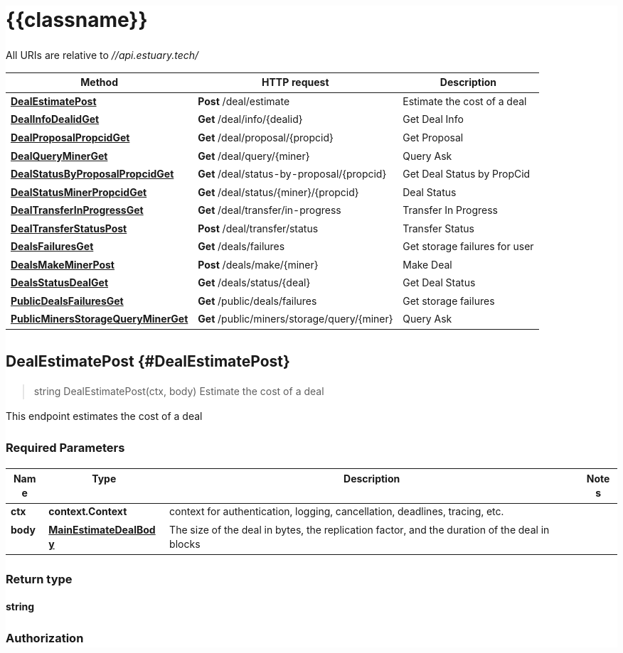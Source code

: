 # {{classname}}

All URIs are relative to *//api.estuary.tech/*

Method | HTTP request | Description
------------- | ------------- | -------------
[**DealEstimatePost**](DealsApi.md#DealEstimatePost) | **Post** /deal/estimate | Estimate the cost of a deal
[**DealInfoDealidGet**](DealsApi.md#DealInfoDealidGet) | **Get** /deal/info/{dealid} | Get Deal Info
[**DealProposalPropcidGet**](DealsApi.md#DealProposalPropcidGet) | **Get** /deal/proposal/{propcid} | Get Proposal
[**DealQueryMinerGet**](DealsApi.md#DealQueryMinerGet) | **Get** /deal/query/{miner} | Query Ask
[**DealStatusByProposalPropcidGet**](DealsApi.md#DealStatusByProposalPropcidGet) | **Get** /deal/status-by-proposal/{propcid} | Get Deal Status by PropCid
[**DealStatusMinerPropcidGet**](DealsApi.md#DealStatusMinerPropcidGet) | **Get** /deal/status/{miner}/{propcid} | Deal Status
[**DealTransferInProgressGet**](DealsApi.md#DealTransferInProgressGet) | **Get** /deal/transfer/in-progress | Transfer In Progress
[**DealTransferStatusPost**](DealsApi.md#DealTransferStatusPost) | **Post** /deal/transfer/status | Transfer Status
[**DealsFailuresGet**](DealsApi.md#DealsFailuresGet) | **Get** /deals/failures | Get storage failures for user
[**DealsMakeMinerPost**](DealsApi.md#DealsMakeMinerPost) | **Post** /deals/make/{miner} | Make Deal
[**DealsStatusDealGet**](DealsApi.md#DealsStatusDealGet) | **Get** /deals/status/{deal} | Get Deal Status
[**PublicDealsFailuresGet**](DealsApi.md#PublicDealsFailuresGet) | **Get** /public/deals/failures | Get storage failures
[**PublicMinersStorageQueryMinerGet**](DealsApi.md#PublicMinersStorageQueryMinerGet) | **Get** /public/miners/storage/query/{miner} | Query Ask

## **DealEstimatePost** {#DealEstimatePost}
> string DealEstimatePost(ctx, body)
Estimate the cost of a deal

This endpoint estimates the cost of a deal

### Required Parameters

Name | Type | Description  | Notes
------------- | ------------- | ------------- | -------------
 **ctx** | **context.Context** | context for authentication, logging, cancellation, deadlines, tracing, etc.
  **body** | [**MainEstimateDealBody**](MainEstimateDealBody.md)| The size of the deal in bytes, the replication factor, and the duration of the deal in blocks | 

### Return type

**string**

### Authorization
